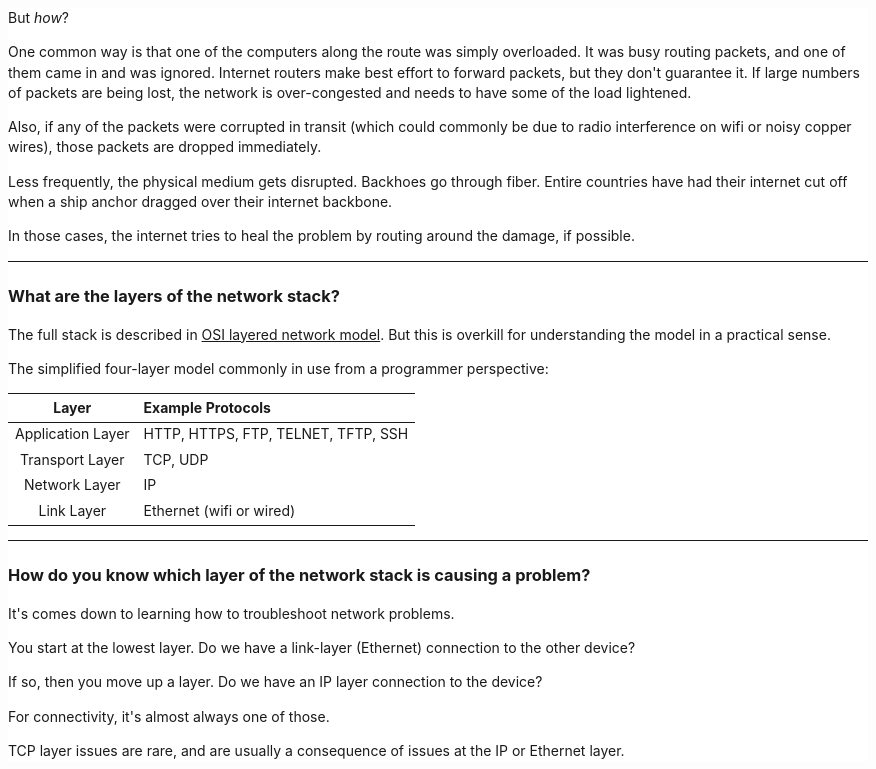 But _how_?

One common way is that one of the computers along the route was simply
overloaded. It was busy routing packets, and one of them came in and was
ignored. Internet routers make best effort to forward packets, but they don't
guarantee it. If large numbers of packets are being lost, the network is
over-congested and needs to have some of the load lightened.

Also, if any of the packets were corrupted in transit (which could commonly be
due to radio interference on wifi or noisy copper wires), those packets are
dropped immediately.

Less frequently, the physical medium gets disrupted. Backhoes go through fiber.
Entire countries have had their internet cut off when a ship anchor dragged over
their internet backbone.

In those cases, the internet tries to heal the problem by routing around the
damage, if possible.

------------------------------------------------------------------------

<a name="q1900"></a>
### What are the layers of the network stack?

The full stack is described in [OSI layered network
model](https://en.wikipedia.org/wiki/OSI_model). But this is overkill for
understanding the model in a practical sense.

The simplified four-layer model commonly in use from a programmer perspective:

|       Layer       | Example Protocols                   |
|:-----------------:|:------------------------------------|
| Application Layer | HTTP, HTTPS, FTP, TELNET, TFTP, SSH |
|  Transport Layer  | TCP, UDP                            |
|   Network Layer   | IP                                  |
|    Link Layer     | Ethernet (wifi or wired)            |

------------------------------------------------------------------------

<a name="q2000"></a>
### How do you know which layer of the network stack is causing a problem?

It's comes down to learning how to troubleshoot network problems.

You start at the lowest layer. Do we have a link-layer (Ethernet) connection to
the other device?

If so, then you move up a layer. Do we have an IP layer connection to the
device?

For connectivity, it's almost always one of those.

TCP layer issues are rare, and are usually a consequence of issues at the IP or
Ethernet layer.
